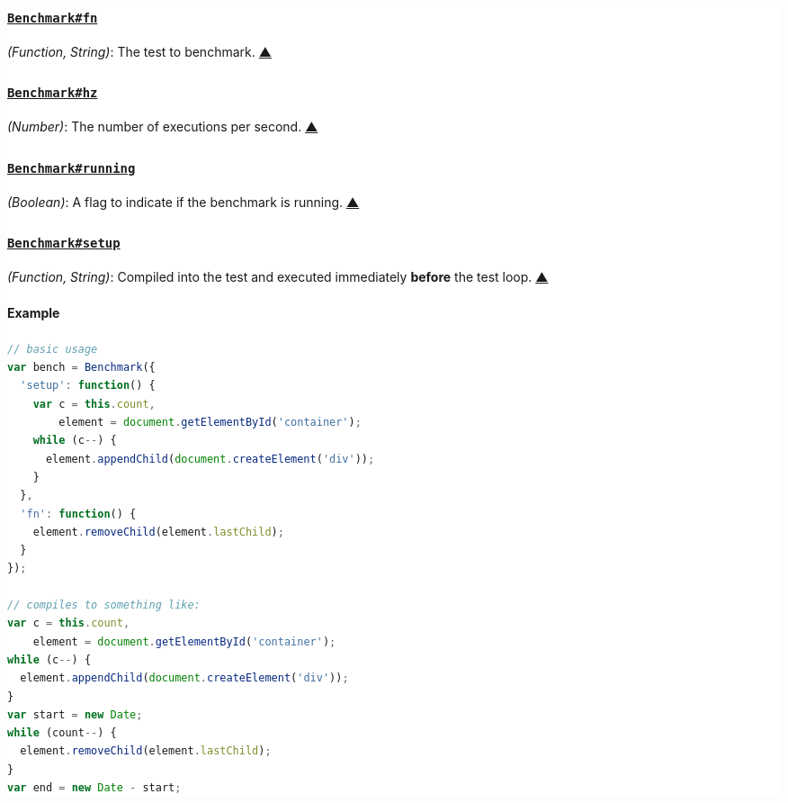 




### <a id="Benchmark:fn" href="https://github.com/bestiejs/benchmark.js/blob/master/benchmark.js#L2803" title="View in source">`Benchmark#fn`</a>
*(Function, String)*: The test to benchmark.
[&#9650;][1]






### <a id="Benchmark:hz" href="https://github.com/bestiejs/benchmark.js/blob/master/benchmark.js#L2782" title="View in source">`Benchmark#hz`</a>
*(Number)*: The number of executions per second.
[&#9650;][1]






### <a id="Benchmark:running" href="https://github.com/bestiejs/benchmark.js/blob/master/benchmark.js#L2817" title="View in source">`Benchmark#running`</a>
*(Boolean)*: A flag to indicate if the benchmark is running.
[&#9650;][1]






### <a id="Benchmark:setup" href="https://github.com/bestiejs/benchmark.js/blob/master/benchmark.js#L2886" title="View in source">`Benchmark#setup`</a>
*(Function, String)*: Compiled into the test and executed immediately **before** the test loop.
[&#9650;][1]

#### Example
~~~ js
// basic usage
var bench = Benchmark({
  'setup': function() {
    var c = this.count,
        element = document.getElementById('container');
    while (c--) {
      element.appendChild(document.createElement('div'));
    }
  },
  'fn': function() {
    element.removeChild(element.lastChild);
  }
});

// compiles to something like:
var c = this.count,
    element = document.getElementById('container');
while (c--) {
  element.appendChild(document.createElement('div'));
}
var start = new Date;
while (count--) {
  element.removeChild(element.lastChild);
}
var end = new Date - start;
~~~

  [1]: #readme "Jump back to the TOC."